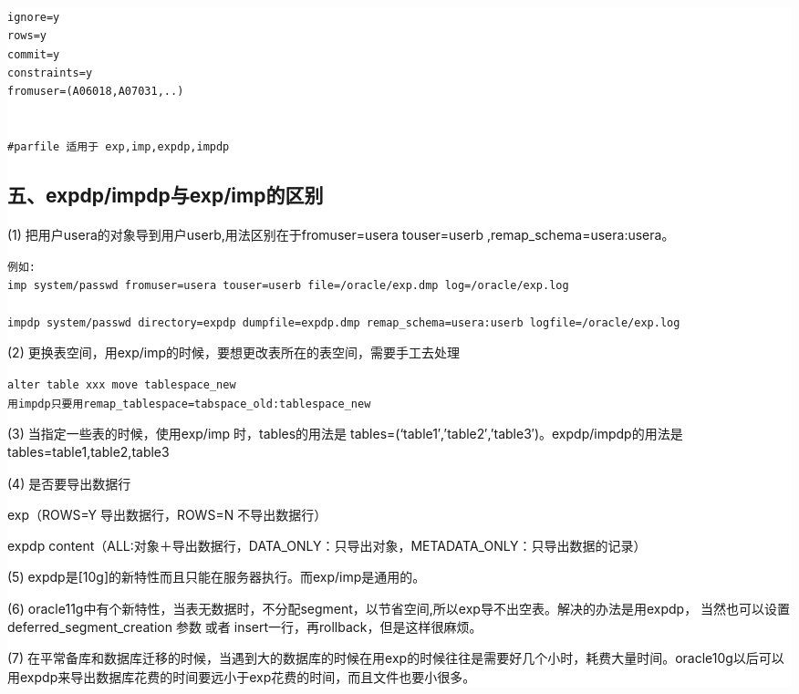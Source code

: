 ```
ignore=y 
rows=y
commit=y
constraints=y
fromuser=(A06018,A07031,..)


#parfile 适用于 exp,imp,expdp,impdp
```

## 五、expdp/impdp与exp/imp的区别

(1)  把用户usera的对象导到用户userb,用法区别在于fromuser=usera touser=userb ,remap_schema=usera:usera。

```
例如:
imp system/passwd fromuser=usera touser=userb file=/oracle/exp.dmp log=/oracle/exp.log

impdp system/passwd directory=expdp dumpfile=expdp.dmp remap_schema=usera:userb logfile=/oracle/exp.log
```

(2)  更换表空间，用exp/imp的时候，要想更改表所在的表空间，需要手工去处理

```
alter table xxx move tablespace_new
用impdp只要用remap_tablespace=tabspace_old:tablespace_new
```

(3)  当指定一些表的时候，使用exp/imp 时，tables的用法是 tables=(‘table1′,’table2′,’table3′)。expdp/impdp的用法是tables=table1,table2,table3

(4)  是否要导出数据行

exp（ROWS=Y 导出数据行，ROWS=N 不导出数据行）

expdp content（ALL:对象＋导出数据行，DATA_ONLY：只导出对象，METADATA_ONLY：只导出数据的记录）

(5)  expdp是[10g]的新特性而且只能在服务器执行。而exp/imp是通用的。

(6)  oracle11g中有个新特性，当表无数据时，不分配segment，以节省空间,所以exp导不出空表。解决的办法是用expdp， 当然也可以设置deferred_segment_creation 参数 或者 insert一行，再rollback，但是这样很麻烦。

(7)   在平常备库和数据库迁移的时候，当遇到大的数据库的时候在用exp的时候往往是需要好几个小时，耗费大量时间。oracle10g以后可以用expdp来导出数据库花费的时间要远小于exp花费的时间，而且文件也要小很多。